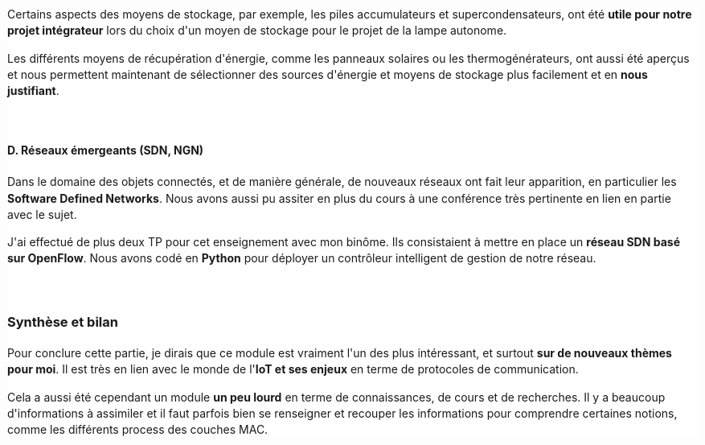 Certains aspects des moyens de stockage, par exemple, les piles accumulateurs et supercondensateurs, ont été **utile pour notre projet intégrateur** lors du choix d'un moyen de stockage pour le projet de la lampe autonome.

Les différents moyens de récupération d'énergie, comme les panneaux solaires ou les thermogénérateurs, ont aussi été aperçus et nous permettent maintenant de sélectionner des sources d'énergie et moyens de stockage plus facilement et en **nous justifiant**.

</br>

#### **D. Réseaux émergeants (SDN, NGN)**

Dans le domaine des objets connectés, et de manière générale, de nouveaux réseaux ont fait leur apparition, en particulier les **Software Defined Networks**. Nous avons aussi pu assiter en plus du cours à une conférence très pertinente en lien en partie avec le sujet.

J'ai effectué de plus deux TP pour cet enseignement avec mon binôme. Ils consistaient à mettre en place un **réseau SDN basé sur OpenFlow**. Nous avons codé en **Python** pour déployer un contrôleur intelligent de gestion de notre réseau.

</br>

### Synthèse et bilan

Pour conclure cette partie, je dirais que ce module est vraiment l'un des plus intéressant, et surtout **sur de nouveaux thèmes pour moi**. Il est très en lien avec le monde de l'**IoT et ses enjeux** en terme de protocoles de communication.

Cela a aussi été cependant un module **un peu lourd** en terme de connaissances, de cours et de recherches. Il y a beaucoup d'informations à assimiler et il faut parfois bien se renseigner et recouper les informations pour comprendre certaines notions, comme les différents process des couches MAC.